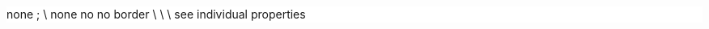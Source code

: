 <td>
none ; \<url\>
</td>
<td>
</td>
<td>
</td>
<td>
</td>
<td>
</td>
<td>
none
</td>
<td>
</td>
<td>
no
</td>
<td>
no
</td>
<td>
</td>
<td>
</td>
<td>
</td>
<td>
</td>
<td>
</td>
<td>
</td>
<td>
</td>
</tr>
<tr>
<td>
border
</td>
<td>
\<border-width\>
</td>
<td>
\<border-style\>
</td>
<td>
\<color\>
</td>
<td>
</td>
<td>
</td>
<td>
</td>
<td>
</td>
<td>
see individual properties
</td>
<td>
</td>
<td>